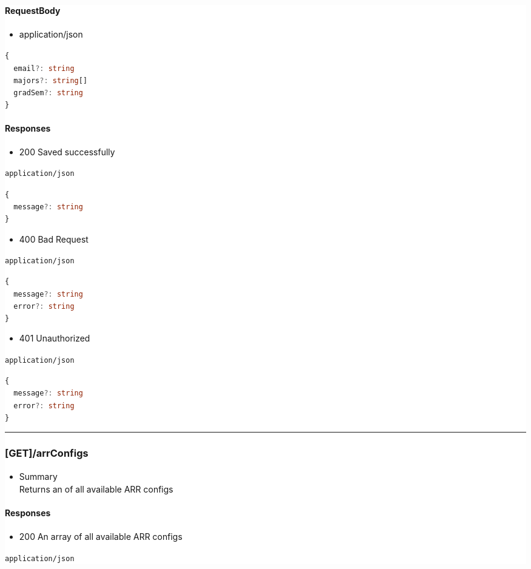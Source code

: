 #### RequestBody

- application/json

```ts
{
  email?: string
  majors?: string[]
  gradSem?: string
}
```

#### Responses

- 200 Saved successfully

`application/json`

```ts
{
  message?: string
}
```

- 400 Bad Request

`application/json`

```ts
{
  message?: string
  error?: string
}
```

- 401 Unauthorized

`application/json`

```ts
{
  message?: string
  error?: string
}
```

***

### [GET]/arrConfigs

- Summary  
Returns an of all available ARR configs

#### Responses

- 200 An array of all available ARR configs

`application/json`
